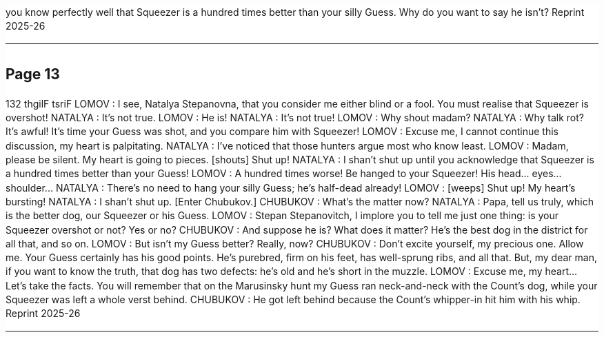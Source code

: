 you know perfectly well that Squeezer is a hundred
times better than your silly Guess. Why do you want
to say he isn’t?
Reprint 2025-26

---

## Page 13

132
thgilF
tsriF
LOMOV : I see, Natalya Stepanovna, that you consider me either
blind or a fool. You must realise that Squeezer is overshot!
NATALYA : It’s not true.
LOMOV : He is!
NATALYA : It’s not true!
LOMOV : Why shout madam?
NATALYA : Why talk rot? It’s awful! It’s time your Guess was shot,
and you compare him with Squeezer!
LOMOV : Excuse me, I cannot continue this discussion, my heart
is palpitating.
NATALYA : I’ve noticed that those hunters argue most who know least.
LOMOV : Madam, please be silent. My heart is going to pieces.
[shouts] Shut up!
NATALYA : I shan’t shut up until you acknowledge that Squeezer is
a hundred times better than your Guess!
LOMOV : A hundred times worse! Be hanged to your Squeezer! His
head... eyes... shoulder...
NATALYA : There’s no need to hang your silly Guess; he’s half-dead
already!
LOMOV : [weeps] Shut up! My heart’s bursting!
NATALYA : I shan’t shut up.
[Enter Chubukov.]
CHUBUKOV : What’s the matter now?
NATALYA : Papa, tell us truly, which is the better dog, our Squeezer
or his Guess.
LOMOV : Stepan Stepanovitch, I implore you to tell me just one
thing: is your Squeezer overshot or not? Yes or no?
CHUBUKOV : And suppose he is? What does it matter? He’s the best dog
in the district for all that, and so on.
LOMOV : But isn’t my Guess better? Really, now?
CHUBUKOV : Don’t excite yourself, my precious one. Allow me. Your
Guess certainly has his good points. He’s purebred, firm
on his feet, has well-sprung ribs, and all that. But, my
dear man, if you want to know the truth, that dog has
two defects: he’s old and he’s short in the muzzle.
LOMOV : Excuse me, my heart... Let’s take the facts. You will
remember that on the Marusinsky hunt my Guess ran
neck-and-neck with the Count’s dog, while your Squeezer
was left a whole verst behind.
CHUBUKOV : He got left behind because the Count’s whipper-in hit
him with his whip.
Reprint 2025-26

---